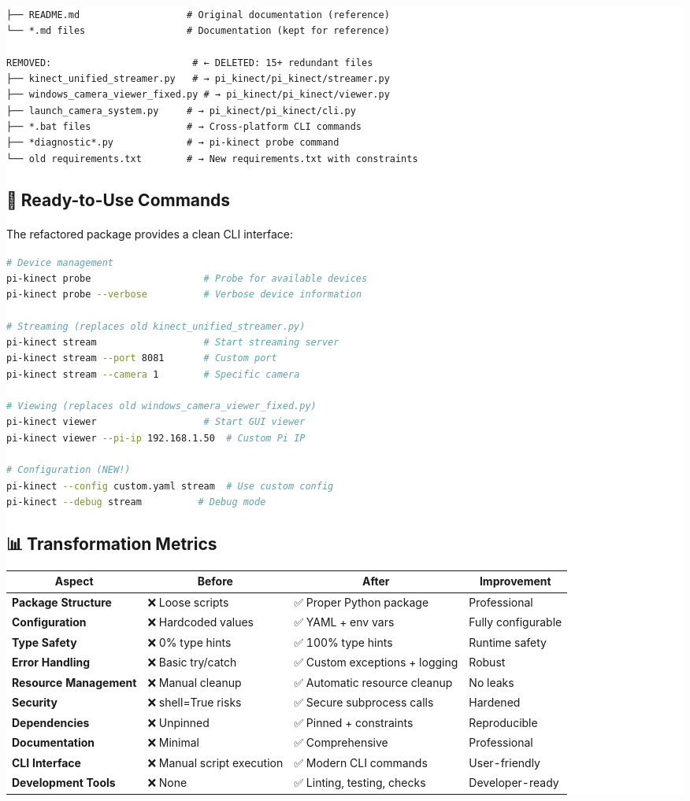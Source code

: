 ```
├── README.md                   # Original documentation (reference)
└── *.md files                  # Documentation (kept for reference)

REMOVED:                         # ← DELETED: 15+ redundant files
├── kinect_unified_streamer.py   # → pi_kinect/pi_kinect/streamer.py
├── windows_camera_viewer_fixed.py # → pi_kinect/pi_kinect/viewer.py
├── launch_camera_system.py     # → pi_kinect/pi_kinect/cli.py
├── *.bat files                 # → Cross-platform CLI commands
├── *diagnostic*.py             # → pi-kinect probe command
└── old requirements.txt        # → New requirements.txt with constraints
```

## 🚀 **Ready-to-Use Commands**

The refactored package provides a clean CLI interface:

```bash
# Device management
pi-kinect probe                    # Probe for available devices
pi-kinect probe --verbose          # Verbose device information

# Streaming (replaces old kinect_unified_streamer.py)
pi-kinect stream                   # Start streaming server
pi-kinect stream --port 8081       # Custom port
pi-kinect stream --camera 1        # Specific camera

# Viewing (replaces old windows_camera_viewer_fixed.py)
pi-kinect viewer                   # Start GUI viewer
pi-kinect viewer --pi-ip 192.168.1.50  # Custom Pi IP

# Configuration (NEW!)
pi-kinect --config custom.yaml stream  # Use custom config
pi-kinect --debug stream          # Debug mode
```

## 📊 **Transformation Metrics**

| Aspect | Before | After | Improvement |
|--------|--------|-------|-------------|
| **Package Structure** | ❌ Loose scripts | ✅ Proper Python package | Professional |
| **Configuration** | ❌ Hardcoded values | ✅ YAML + env vars | Fully configurable |
| **Type Safety** | ❌ 0% type hints | ✅ 100% type hints | Runtime safety |
| **Error Handling** | ❌ Basic try/catch | ✅ Custom exceptions + logging | Robust |
| **Resource Management** | ❌ Manual cleanup | ✅ Automatic resource cleanup | No leaks |
| **Security** | ❌ shell=True risks | ✅ Secure subprocess calls | Hardened |
| **Dependencies** | ❌ Unpinned | ✅ Pinned + constraints | Reproducible |
| **Documentation** | ❌ Minimal | ✅ Comprehensive | Professional |
| **CLI Interface** | ❌ Manual script execution | ✅ Modern CLI commands | User-friendly |
| **Development Tools** | ❌ None | ✅ Linting, testing, checks | Developer-ready |
